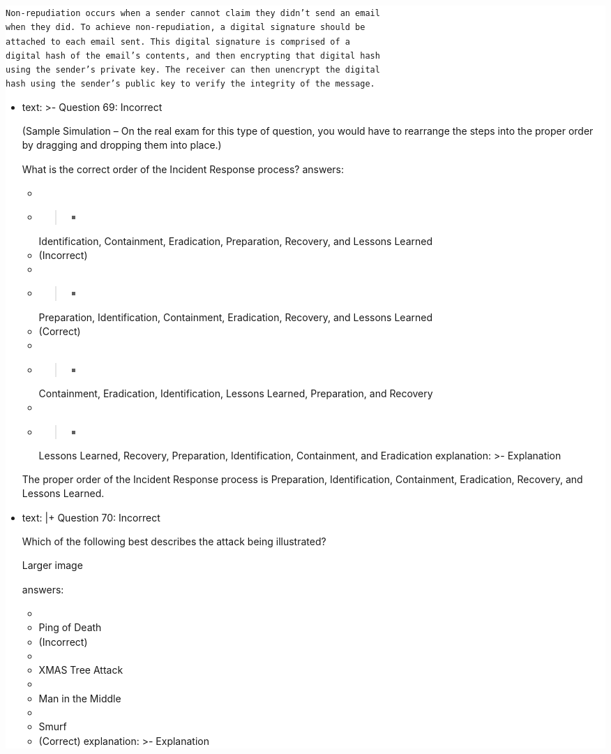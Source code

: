     Non-repudiation occurs when a sender cannot claim they didn’t send an email
    when they did. To achieve non-repudiation, a digital signature should be
    attached to each email sent. This digital signature is comprised of a
    digital hash of the email’s contents, and then encrypting that digital hash
    using the sender’s private key. The receiver can then unencrypt the digital
    hash using the sender’s public key to verify the integrity of the message.
- text: >-
    Question 69: Incorrect


    (Sample Simulation – On the real exam for this type of question, you would
    have to rearrange the steps into the proper order by dragging and dropping
    them into place.)


    What is the correct order of the Incident Response process?
  answers:
    - ​
    - >-
      Identification, Containment, Eradication, Preparation, Recovery, and
      Lessons Learned
    - (Incorrect)
    - ​
    - >-
      Preparation, Identification, Containment, Eradication, Recovery, and
      Lessons Learned
    - (Correct)
    - ​
    - >-
      Containment, Eradication, Identification, Lessons Learned, Preparation,
      and Recovery
    - ​
    - >-
      Lessons Learned, Recovery, Preparation, Identification, Containment, and
      Eradication
  explanation: >-
    Explanation

    The proper order of the Incident Response process is Preparation,
    Identification, Containment, Eradication, Recovery, and Lessons Learned.
- text: |+
    Question 70: Incorrect

    Which of the following best describes the attack being illustrated?

    Larger image


  answers:
    - ​
    - Ping of Death
    - (Incorrect)
    - ​
    - XMAS Tree Attack
    - ​
    - Man in the Middle
    - ​
    - Smurf
    - (Correct)
  explanation: >-
    Explanation
